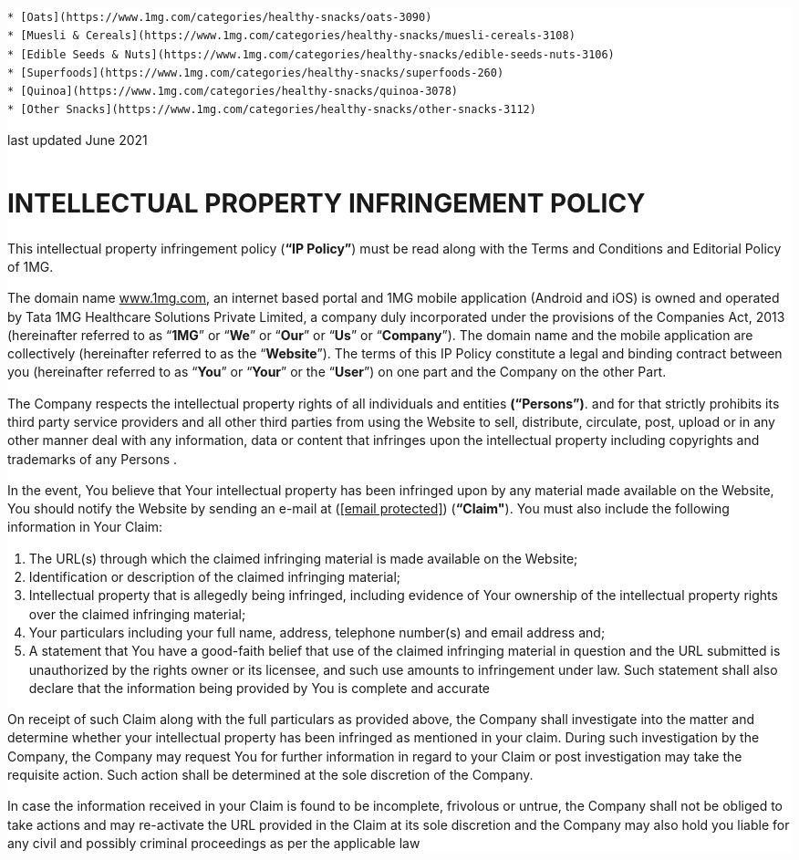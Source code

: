     * [Oats](https://www.1mg.com/categories/healthy-snacks/oats-3090)
    * [Muesli & Cereals](https://www.1mg.com/categories/healthy-snacks/muesli-cereals-3108)
    * [Edible Seeds & Nuts](https://www.1mg.com/categories/healthy-snacks/edible-seeds-nuts-3106)
    * [Superfoods](https://www.1mg.com/categories/healthy-snacks/superfoods-260)
    * [Quinoa](https://www.1mg.com/categories/healthy-snacks/quinoa-3078)
    * [Other Snacks](https://www.1mg.com/categories/healthy-snacks/other-snacks-3112)
    

last updated June 2021

INTELLECTUAL PROPERTY INFRINGEMENT POLICY
=========================================

This intellectual property infringement policy (**“IP Policy”**) must be read along with the Terms and Conditions and Editorial Policy of 1MG.

The domain name www.1mg.com, an internet based portal and 1MG mobile application (Android and iOS) is owned and operated by Tata 1MG Healthcare Solutions Private Limited, a company duly incorporated under the provisions of the Companies Act, 2013 (hereinafter referred to as “**1MG**” or “**We**” or “**Our**” or “**Us**” or “**Company**”). The domain name and the mobile application are collectively (hereinafter referred to as the “**Website**”). The terms of this IP Policy constitute a legal and binding contract between you (hereinafter referred to as “**You**” or “**Your**” or the “**User**”) on one part and the Company on the other Part.

The Company respects the intellectual property rights of all individuals and entities **(“Persons”)**. and for that strictly prohibits its third party service providers and all other third parties from using the Website to sell, distribute, circulate, post, upload or in any other manner deal with any information, data or content that infringes upon the intellectual property including copyrights and trademarks of any Persons .

In the event, You believe that Your intellectual property has been infringed upon by any material made available on the Website, You should notify the Website by sending an e-mail at ([\[email protected\]](https://www.1mg.com/cdn-cgi/l/email-protection)) (**“Claim"**). You must also include the following information in Your Claim:

1. The URL(s) through which the claimed infringing material is made available on the Website;
2. Identification or description of the claimed infringing material;
3. Intellectual property that is allegedly being infringed, including evidence of Your ownership of the intellectual property rights over the claimed infringing material;
4. Your particulars including your full name, address, telephone number(s) and email address and;
5. A statement that You have a good-faith belief that use of the claimed infringing material in question and the URL submitted is unauthorized by the rights owner or its licensee, and such use amounts to infringement under law. Such statement shall also declare that the information being provided by You is complete and accurate

On receipt of such Claim along with the full particulars as provided above, the Company shall investigate into the matter and determine whether your intellectual property has been infringed as mentioned in your claim. During such investigation by the Company, the Company may request You for further information in regard to your Claim or post investigation may take the requisite action. Such action shall be determined at the sole discretion of the Company.

In case the information received in your Claim is found to be incomplete, frivolous or untrue, the Company shall not be obliged to take actions and may re-activate the URL provided in the Claim at its sole discretion and the Company may also hold you liable for any civil and possibly criminal proceedings as per the applicable law
